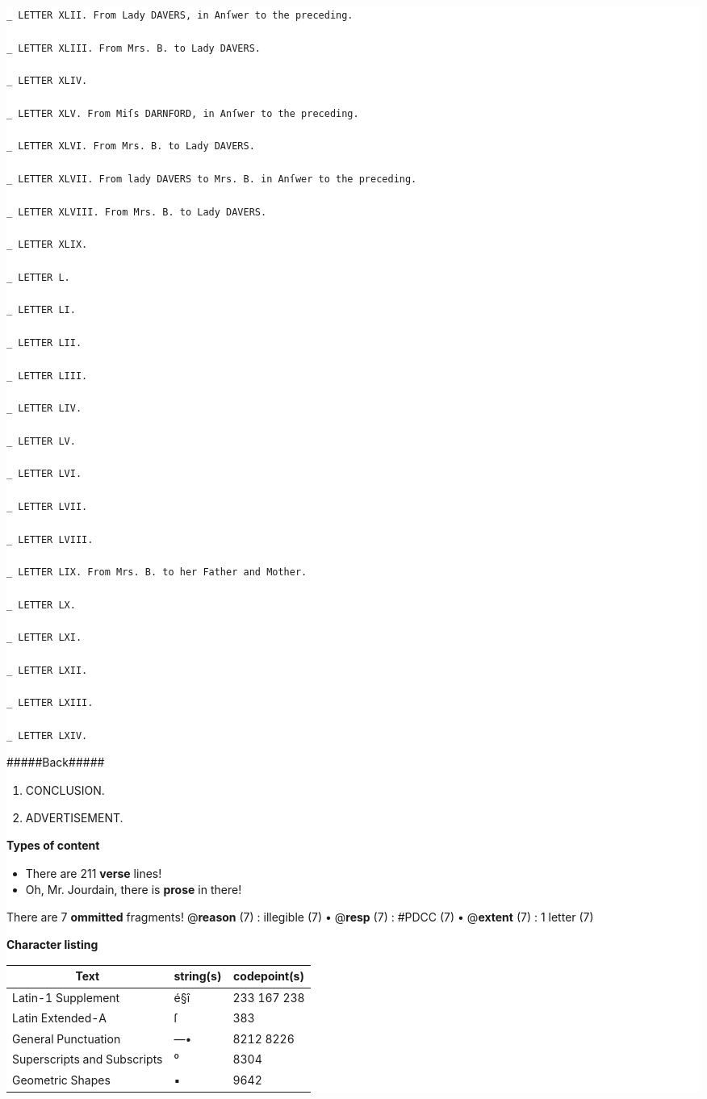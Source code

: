     _ LETTER XLII. From Lady DAVERS, in Anſwer to the preceding.

    _ LETTER XLIII. From Mrs. B. to Lady DAVERS.

    _ LETTER XLIV.

    _ LETTER XLV. From Miſs DARNFORD, in Anſwer to the preceding.

    _ LETTER XLVI. From Mrs. B. to Lady DAVERS.

    _ LETTER XLVII. From lady DAVERS to Mrs. B. in Anſwer to the preceding.

    _ LETTER XLVIII. From Mrs. B. to Lady DAVERS.

    _ LETTER XLIX.

    _ LETTER L.

    _ LETTER LI.

    _ LETTER LII.

    _ LETTER LIII.

    _ LETTER LIV.

    _ LETTER LV.

    _ LETTER LVI.

    _ LETTER LVII.

    _ LETTER LVIII.

    _ LETTER LIX. From Mrs. B. to her Father and Mother.

    _ LETTER LX.

    _ LETTER LXI.

    _ LETTER LXII.

    _ LETTER LXIII.

    _ LETTER LXIV.

#####Back#####

1. CONCLUSION.

1. ADVERTISEMENT.

**Types of content**

  * There are 211 **verse** lines!
  * Oh, Mr. Jourdain, there is **prose** in there!

There are 7 **ommitted** fragments! 
 @__reason__ (7) : illegible (7)  •  @__resp__ (7) : #PDCC (7)  •  @__extent__ (7) : 1 letter (7)

**Character listing**


|Text|string(s)|codepoint(s)|
|---|---|---|
|Latin-1 Supplement|é§î|233 167 238|
|Latin Extended-A|ſ|383|
|General Punctuation|—•|8212 8226|
|Superscripts             and Subscripts|⁰|8304|
|Geometric Shapes|▪|9642|
